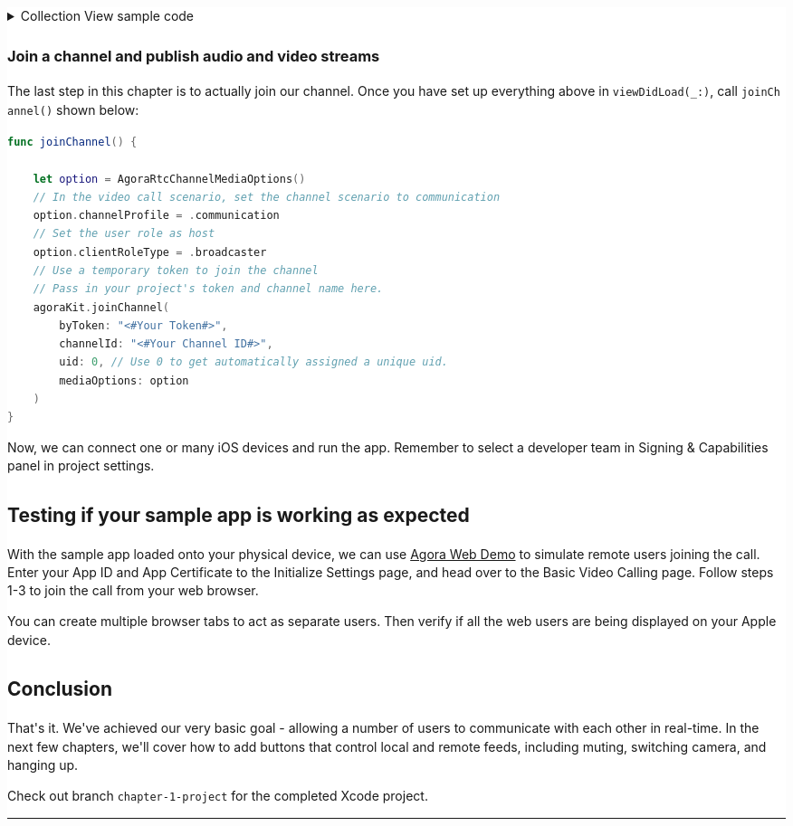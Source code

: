 <details><summary>Collection View sample code</summary></details>

### Join a channel and publish audio and video streams

The last step in this chapter is to actually join our channel. Once you have set up everything above in `viewDidLoad(_:)`, call `joinChannel()` shown below:

```Swift
func joinChannel() {

    let option = AgoraRtcChannelMediaOptions()
    // In the video call scenario, set the channel scenario to communication
    option.channelProfile = .communication
    // Set the user role as host
    option.clientRoleType = .broadcaster
    // Use a temporary token to join the channel
    // Pass in your project's token and channel name here.
    agoraKit.joinChannel(
        byToken: "<#Your Token#>",
        channelId: "<#Your Channel ID#>",
        uid: 0, // Use 0 to get automatically assigned a unique uid.
        mediaOptions: option
    )
}
```

Now, we can connect one or many iOS devices and run the app. Remember to select a developer team in Signing & Capabilities panel in project settings.

## Testing if your sample app is working as expected

With the sample app loaded onto your physical device, we can use [Agora Web Demo](https://webdemo-global.agora.io) to simulate remote users joining the call. Enter your App ID and App Certificate to the Initialize Settings page, and head over to the Basic Video Calling page. Follow steps 1-3 to join the call from your web browser.

You can create multiple browser tabs to act as separate users. Then verify if all the web users are being displayed on your Apple device.

## Conclusion

That's it. We've achieved our very basic goal - allowing a number of users to communicate with each other in real-time. In the next few chapters, we'll cover how to add buttons that control local and remote feeds, including muting, switching camera, and hanging up.

Check out branch `chapter-1-project` for the completed Xcode project.

---
